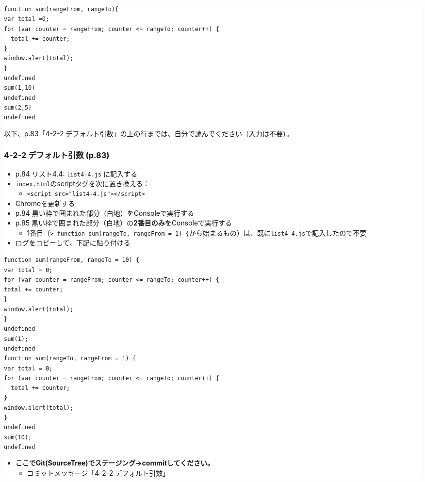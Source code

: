 ```
function sum(rangeFrom, rangeTo){
var total =0;
for (var counter = rangeFrom; counter <= rangeTo; counter++) {
  total += counter;
}
window.alert(total);
}
undefined
sum(1,10)
undefined
sum(2,5)
undefined
```

以下、p.83「4-2-2 デフォルト引数」の上の行までは、自分で読んでください（入力は不要）。

### 4-2-2 デフォルト引数 (p.83)

- p.84 リスト4.4: `list4-4.js` に記入する
- `index.html`のscriptタグを次に置き換える：
    - `<script src="list4-4.js"></script>`
- Chromeを更新する
- p.84 黒い枠で囲まれた部分（白地）をConsoleで実行する
- p.85 黒い枠で囲まれた部分（白地）の**2番目のみ**をConsoleで実行する
    - 1番目（`> function sum(rangeTo, rangeFrom = 1) {`から始まるもの）は、既に`list4-4.js`で記入したので不要
- ログをコピーして、下記に貼り付ける

```
function sum(rangeFrom, rangeTo = 10) {
var total = 0;
for (var counter = rangeFrom; counter <= rangeTo; counter++) {
total += counter;
}
window.alert(total);
}
undefined
sum(1);
undefined
function sum(rangeTo, rangeFrom = 1) {
var total = 0;
for (var counter = rangeFrom; counter <= rangeTo; counter++) {
  total += counter;
}
window.alert(total);
}
undefined
sum(10);
undefined
```

- **ここでGit(SourceTree)でステージング→commitしてください。**
    - コミットメッセージ「4-2-2 デフォルト引数」
